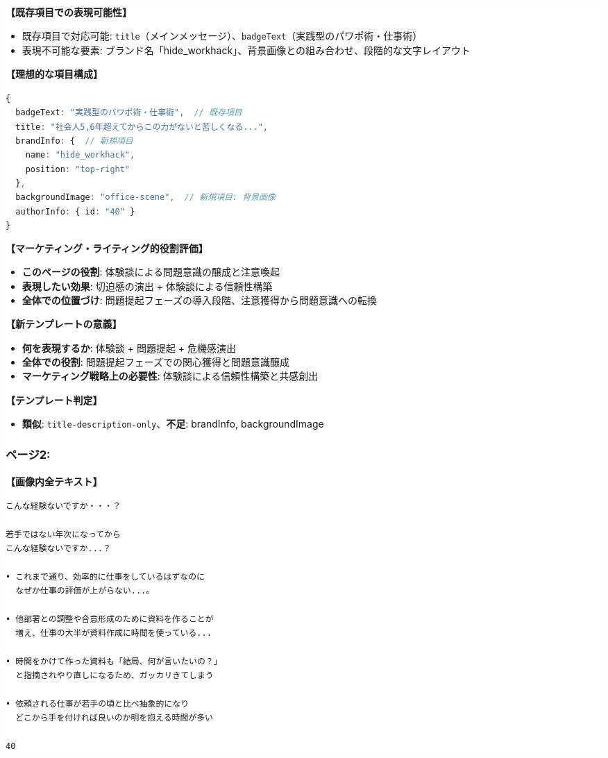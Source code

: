 **【既存項目での表現可能性】**
- 既存項目で対応可能: `title`（メインメッセージ）、`badgeText`（実践型のパワポ術・仕事術）
- 表現不可能な要素: ブランド名「hide_workhack」、背景画像との組み合わせ、段階的な文字レイアウト

**【理想的な項目構成】**
```typescript
{
  badgeText: "実践型のパワポ術・仕事術",  // 既存項目
  title: "社会人5,6年超えてからこの力がないと苦しくなる...",
  brandInfo: {  // 新規項目
    name: "hide_workhack",
    position: "top-right"
  },
  backgroundImage: "office-scene",  // 新規項目: 背景画像
  authorInfo: { id: "40" }
}
```

**【マーケティング・ライティング的役割評価】**
- **このページの役割**: 体験談による問題意識の醸成と注意喚起
- **表現したい効果**: 切迫感の演出 + 体験談による信頼性構築
- **全体での位置づけ**: 問題提起フェーズの導入段階、注意獲得から問題意識への転換

**【新テンプレートの意義】**
- **何を表現するか**: 体験談 + 問題提起 + 危機感演出
- **全体での役割**: 問題提起フェーズでの関心獲得と問題意識醸成
- **マーケティング戦略上の必要性**: 体験談による信頼性構築と共感創出

**【テンプレート判定】**
- **類似**: `title-description-only`、**不足**: brandInfo, backgroundImage

### ページ2:
**【画像内全テキスト】**
```
こんな経験ないですか・・・？

若手ではない年次になってから
こんな経験ないですか...？

• これまで通り、効率的に仕事をしているはずなのに
  なぜか仕事の評価が上がらない...。

• 他部署との調整や合意形成のために資料を作ることが
  増え、仕事の大半が資料作成に時間を使っている...

• 時間をかけて作った資料も「結局、何が言いたいの？」
  と指摘されやり直しになるため、ガッカリきてしまう

• 依頼される仕事が若手の頃と比べ抽象的になり
  どこから手を付ければ良いのか明を抱える時間が多い

40
```
